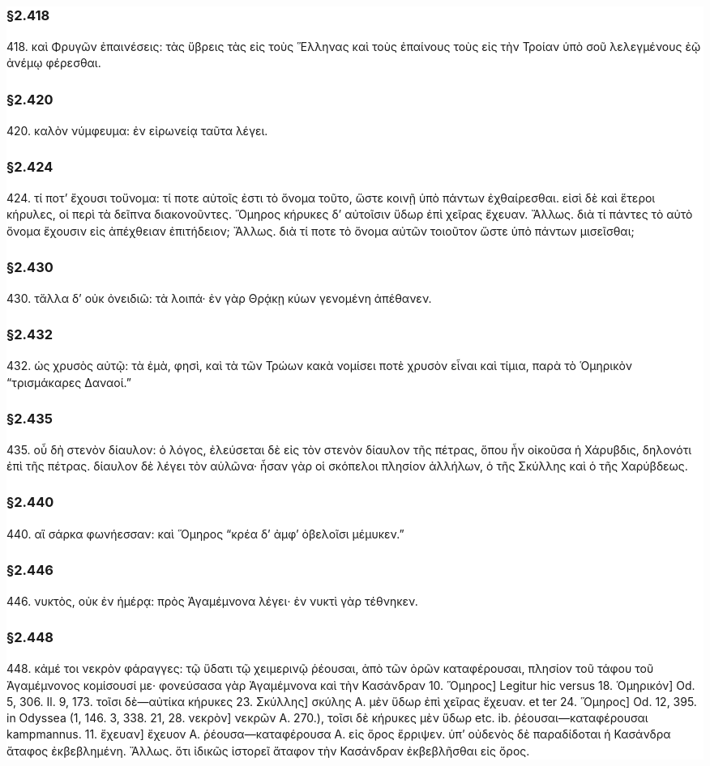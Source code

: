 ### §2.418  

<p>418. καὶ Φρυγῶν ἐπαινέσεις: τὰς ὕβρεις τὰς εἰς τοὺς Ἕλληνας <lb n="5"/>
                            καὶ τοὺς ἐπαίνους τοὺς εἰς τὴν Τροίαν ὑπὸ σοῦ λελεγμένους ἐῷ ἀνέμῳ
                            φέρεσθαι.</p>  

### §2.420  

<p>420. καλὸν νύμφευμα: ἐν εἰρωνείᾳ ταῦτα λέγει.</p>  

### §2.424  

<p>424. τί ποτʼ ἔχουσι τοὔνομα: τί ποτε αὐτοῖς ἐστι τὸ ὄνομα τοῦτο, ὥστε
                            κοινῇ ὑπὸ πάντων ἐχθαίρεσθαι. εἰσὶ δὲ καὶ ἕτεροι κήρυλες, <lb n="10"/>
                            οἱ περὶ τὰ δεῖπνα διακονοῦντες. Ὅμηρος <lg>
                                <l>κήρυκες δʼ αὐτοῖσιν ὕδωρ ἐπὶ χεῖρας ἔχευαν.</l>
                            </lg> Ἄλλως. διὰ τί πάντες τὸ αὐτὸ ὄνομα ἔχουσιν εἰς ἀπέχθειαν
                            ἐπιτήδειον; Ἄλλως. διὰ τί ποτε τὸ ὄνομα αὐτῶν τοιοῦτον ὥστε ὑπὸ πάντων
                            μισεῖσθαι;</p>
                        <lb n="15"/>  

### §2.430  

<p>430. τἄλλα δʼ οὐκ ὀνειδιῶ: τὰ λοιπά· ἐν γὰρ Θρᾴκῃ κύων γενομένη
                            ἀπέθανεν.</p>  

### §2.432  

<p>432. ὡς χρυσὸς αὐτῷ: τὰ ἐμὰ, φησὶ, καὶ τὰ τῶν Τρώων κακὰ νομίσει ποτὲ
                            χρυσὸν εἶναι καὶ τίμια, παρὰ τὸ Ὁμηρικὸν “τρισμάκαρες Δαναοί.”</p>
                        <lb n="20"/>  

### §2.435  

<p>435. οὗ δὴ στενὸν δίαυλον: ὁ λόγος, ἐλεύσεται δὲ εἰς τὸν στενὸν δίαυλον
                            τῆς πέτρας, ὅπου ἦν οἰκοῦσα ἡ Χάρυβδις, δηλονότι ἐπὶ τῆς πέτρας. δίαυλον
                            δὲ λέγει τὸν αὐλῶνα· ἦσαν γὰρ οἱ σκόπελοι πλησίον ἀλλήλων, ὁ τῆς Σκύλλης
                            καὶ ὁ τῆς Χαρύβδεως.</p>  

### §2.440  

<p>440. αἳ σάρκα φωνήεσσαν: καὶ Ὅμηρος “κρέα δʼ ἀμφʼ ὀβελοῖσι <lb n="25"/>
                            μέμυκεν.”</p>  

### §2.446  

<p>446. νυκτὸς, οὐκ ἐν ἡμέρᾳ: πρὸς Ἀγαμέμνονα λέγει· ἐν νυκτὶ γὰρ
                            τέθνηκεν.</p>  

### §2.448  

<p>448. κἀμέ τοι νεκρὸν φάραγγες: τῷ ὕδατι τῷ χειμερινῷ ῥέουσαι, ἀπὸ τῶν
                            ὀρῶν καταφέρουσαι, πλησίον τοῦ τάφου τοῦ Ἀγαμέμνονος <lb n="30"/>
                            κομίσουσί με· φονεύσασα γὰρ Ἀγαμέμνονα καὶ τὴν Κασάνδραν <note
                                type="footnote">10. Ὅμηρος] Legitur hic versus 18. Ὁμηρικόν] Od. 5,
                                306. Il. 9, 173. τοῖσι δὲ—αὐτίκα κήρυκες 23. Σκύλλης] σκύλης A. μὲν
                                ὕδωρ ἐπὶ χεῖρας ἔχευαν. et ter 24. Ὅμηρος] Od. 12, 395. in Odyssea
                                (1, 146. 3, 338. 21, 28. νεκρὸν] νεκρῶν A. 270.), τοῖσι δὲ κήρυκες
                                μὲν ὕδωρ etc. ib. ῥέουσαι—καταφέρουσαι kampmannus. 11. ἔχευαν]
                                ἔχευον A. ῥέουσα—καταφέρουσα A.</note>
                            <pb n="55"/> εἰς ὄρος ἔρριψεν. ὑπʼ οὐδενὸς δὲ παραδίδοται ἡ Κασάνδρα
                            ἄταφος ἐκβεβλημένη. Ἄλλως. ὅτι ἰδικῶς ἱστορεῖ ἄταφον τὴν Κασάνδραν
                            ἐκβεβλῆσθαι εἰς ὄρος.</p>  
